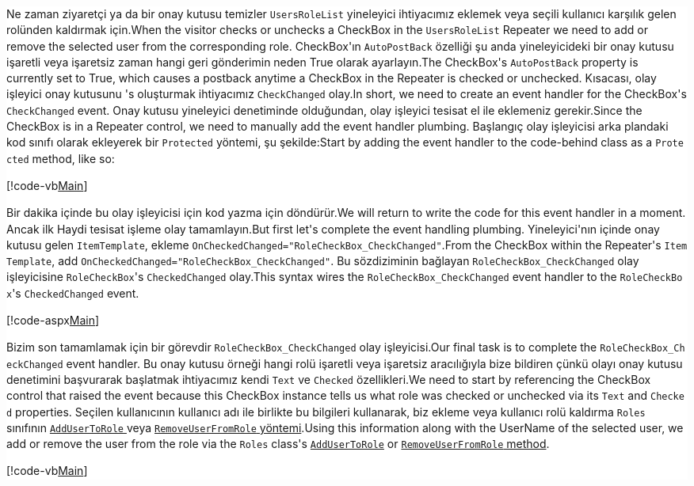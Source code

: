 <span data-ttu-id="9dca5-199">Ne zaman ziyaretçi ya da bir onay kutusu temizler `UsersRoleList` yineleyici ihtiyacımız eklemek veya seçili kullanıcı karşılık gelen rolünden kaldırmak için.</span><span class="sxs-lookup"><span data-stu-id="9dca5-199">When the visitor checks or unchecks a CheckBox in the `UsersRoleList` Repeater we need to add or remove the selected user from the corresponding role.</span></span> <span data-ttu-id="9dca5-200">CheckBox'ın `AutoPostBack` özelliği şu anda yineleyicideki bir onay kutusu işaretli veya işaretsiz zaman hangi geri gönderimin neden True olarak ayarlayın.</span><span class="sxs-lookup"><span data-stu-id="9dca5-200">The CheckBox's `AutoPostBack` property is currently set to True, which causes a postback anytime a CheckBox in the Repeater is checked or unchecked.</span></span> <span data-ttu-id="9dca5-201">Kısacası, olay işleyici onay kutusunu 's oluşturmak ihtiyacımız `CheckChanged` olay.</span><span class="sxs-lookup"><span data-stu-id="9dca5-201">In short, we need to create an event handler for the CheckBox's `CheckChanged` event.</span></span> <span data-ttu-id="9dca5-202">Onay kutusu yineleyici denetiminde olduğundan, olay işleyici tesisat el ile eklemeniz gerekir.</span><span class="sxs-lookup"><span data-stu-id="9dca5-202">Since the CheckBox is in a Repeater control, we need to manually add the event handler plumbing.</span></span> <span data-ttu-id="9dca5-203">Başlangıç olay işleyicisi arka plandaki kod sınıfı olarak ekleyerek bir `Protected` yöntemi, şu şekilde:</span><span class="sxs-lookup"><span data-stu-id="9dca5-203">Start by adding the event handler to the code-behind class as a `Protected` method, like so:</span></span>

[!code-vb[Main](assigning-roles-to-users-vb/samples/sample9.vb)]

<span data-ttu-id="9dca5-204">Bir dakika içinde bu olay işleyicisi için kod yazma için döndürür.</span><span class="sxs-lookup"><span data-stu-id="9dca5-204">We will return to write the code for this event handler in a moment.</span></span> <span data-ttu-id="9dca5-205">Ancak ilk Haydi tesisat işleme olay tamamlayın.</span><span class="sxs-lookup"><span data-stu-id="9dca5-205">But first let's complete the event handling plumbing.</span></span> <span data-ttu-id="9dca5-206">Yineleyici'nın içinde onay kutusu gelen `ItemTemplate`, ekleme `OnCheckedChanged="RoleCheckBox_CheckChanged"`.</span><span class="sxs-lookup"><span data-stu-id="9dca5-206">From the CheckBox within the Repeater's `ItemTemplate`, add `OnCheckedChanged="RoleCheckBox_CheckChanged"`.</span></span> <span data-ttu-id="9dca5-207">Bu sözdiziminin bağlayan `RoleCheckBox_CheckChanged` olay işleyicisine `RoleCheckBox`'s `CheckedChanged` olay.</span><span class="sxs-lookup"><span data-stu-id="9dca5-207">This syntax wires the `RoleCheckBox_CheckChanged` event handler to the `RoleCheckBox`'s `CheckedChanged` event.</span></span>

[!code-aspx[Main](assigning-roles-to-users-vb/samples/sample10.aspx)]

<span data-ttu-id="9dca5-208">Bizim son tamamlamak için bir görevdir `RoleCheckBox_CheckChanged` olay işleyicisi.</span><span class="sxs-lookup"><span data-stu-id="9dca5-208">Our final task is to complete the `RoleCheckBox_CheckChanged` event handler.</span></span> <span data-ttu-id="9dca5-209">Bu onay kutusu örneği hangi rolü işaretli veya işaretsiz aracılığıyla bize bildiren çünkü olayı onay kutusu denetimini başvurarak başlatmak ihtiyacımız kendi `Text` ve `Checked` özellikleri.</span><span class="sxs-lookup"><span data-stu-id="9dca5-209">We need to start by referencing the CheckBox control that raised the event because this CheckBox instance tells us what role was checked or unchecked via its `Text` and `Checked` properties.</span></span> <span data-ttu-id="9dca5-210">Seçilen kullanıcının kullanıcı adı ile birlikte bu bilgileri kullanarak, biz ekleme veya kullanıcı rolü kaldırma `Roles` sınıfının [ `AddUserToRole` ](https://msdn.microsoft.com/library/system.web.security.roles.addusertorole.aspx) veya [ `RemoveUserFromRole` yöntemi](https://msdn.microsoft.com/library/system.web.security.roles.removeuserfromrole.aspx).</span><span class="sxs-lookup"><span data-stu-id="9dca5-210">Using this information along with the UserName of the selected user, we add or remove the user from the role via the `Roles` class's [`AddUserToRole`](https://msdn.microsoft.com/library/system.web.security.roles.addusertorole.aspx) or [`RemoveUserFromRole` method](https://msdn.microsoft.com/library/system.web.security.roles.removeuserfromrole.aspx).</span></span>

[!code-vb[Main](assigning-roles-to-users-vb/samples/sample11.vb)]
